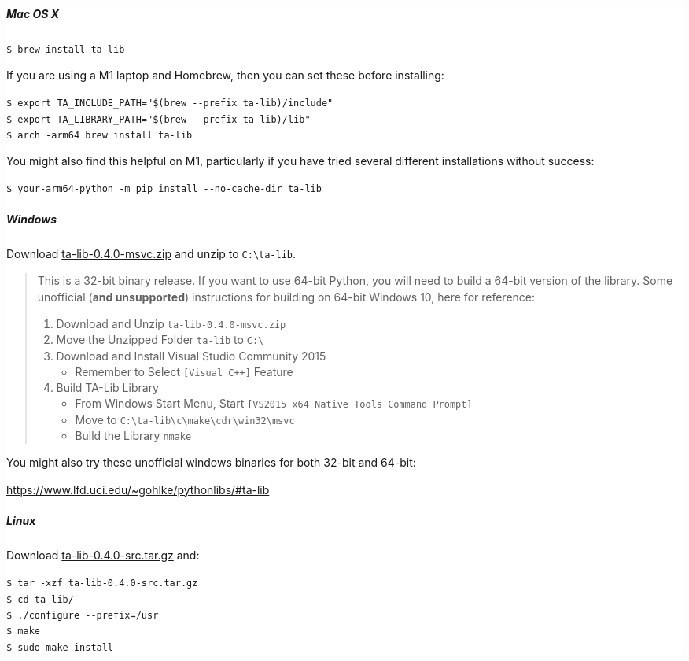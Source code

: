 ##### Mac OS X

```
$ brew install ta-lib
```

If you are using a M1 laptop and Homebrew, then you can set these before
installing:

```
$ export TA_INCLUDE_PATH="$(brew --prefix ta-lib)/include"
$ export TA_LIBRARY_PATH="$(brew --prefix ta-lib)/lib"
$ arch -arm64 brew install ta-lib
```

You might also find this helpful on M1, particularly if you have tried
several different installations without success:

```
$ your-arm64-python -m pip install --no-cache-dir ta-lib
```

##### Windows

Download [ta-lib-0.4.0-msvc.zip](http://prdownloads.sourceforge.net/ta-lib/ta-lib-0.4.0-msvc.zip)
and unzip to ``C:\ta-lib``.

> This is a 32-bit binary release.  If you want to use 64-bit Python, you will
> need to build a 64-bit version of the library. Some unofficial (**and
> unsupported**) instructions for building on 64-bit Windows 10, here for
> reference:
>
> 1. Download and Unzip ``ta-lib-0.4.0-msvc.zip``
> 2. Move the Unzipped Folder ``ta-lib`` to ``C:\``
> 3. Download and Install Visual Studio Community 2015
>    * Remember to Select ``[Visual C++]`` Feature
> 4. Build TA-Lib Library
>    * From Windows Start Menu, Start ``[VS2015 x64 Native Tools Command
>      Prompt]``
>    * Move to ``C:\ta-lib\c\make\cdr\win32\msvc``
>    * Build the Library ``nmake``

You might also try these unofficial windows binaries for both 32-bit and
64-bit:

https://www.lfd.uci.edu/~gohlke/pythonlibs/#ta-lib

##### Linux

Download [ta-lib-0.4.0-src.tar.gz](http://prdownloads.sourceforge.net/ta-lib/ta-lib-0.4.0-src.tar.gz) and:

```
$ tar -xzf ta-lib-0.4.0-src.tar.gz
$ cd ta-lib/
$ ./configure --prefix=/usr
$ make
$ sudo make install
```
